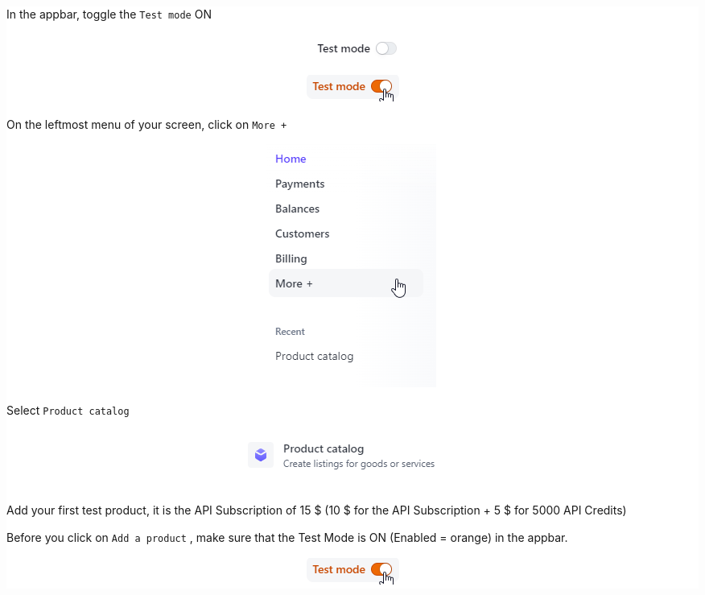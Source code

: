 In the appbar, toggle the ```Test mode``` ON

<p align="center">
  <img src="assets\42bb474065ceae381d5598c704b24d12.png" alt="">
</p>

<p align="center">
  <img src="assets\781e31091b46335ad081a6a7117b4a46.png" alt="">
</p>

On the leftmost menu of your screen, click on ```More +```

<p align="center">
  <img src="assets\fd9c9ae6ec4e35920b58ea9741532247.png" alt="">
</p>

Select ```Product catalog```

<p align="center">
  <img src="assets\e185e6231466e4856bd89b1eac603c57.png" alt="">
</p>

Add your first test product, it is the API Subscription of 15 $
(10 $ for the API Subscription + 5 $ for 5000 API Credits)

Before you click on ```Add a product``` , make sure that the Test Mode is ON (Enabled = orange) in the appbar.

<p align="center">
  <img src="assets\9399fe05604945b2412d81a56a5a32bc.png" alt="">
</p>
